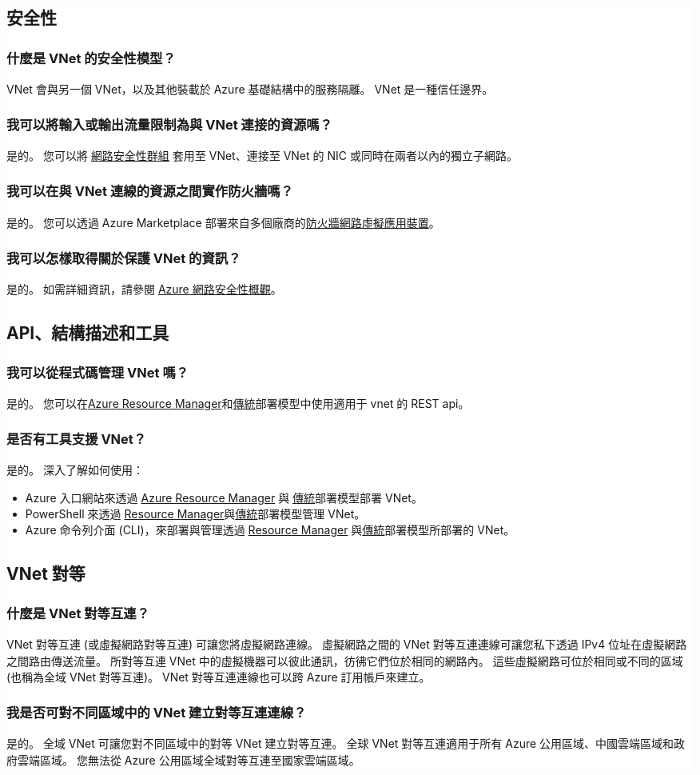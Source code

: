 ## <a name="security"></a>安全性

### <a name="what-is-the-security-model-for-vnets"></a>什麼是 VNet 的安全性模型？
VNet 會與另一個 VNet，以及其他裝載於 Azure 基礎結構中的服務隔離。 VNet 是一種信任邊界。

### <a name="can-i-restrict-inbound-or-outbound-traffic-flow-to-vnet-connected-resources"></a>我可以將輸入或輸出流量限制為與 VNet 連接的資源嗎？
是的。 您可以將 [網路安全性群組](security-overview.md) 套用至 VNet、連接至 VNet 的 NIC 或同時在兩者以內的獨立子網路。

### <a name="can-i-implement-a-firewall-between-vnet-connected-resources"></a>我可以在與 VNet 連線的資源之間實作防火牆嗎？
是的。 您可以透過 Azure Marketplace 部署來自多個廠商的[防火牆網路虛擬應用裝置](https://azure.microsoft.com/marketplace/?term=firewall)。

### <a name="is-there-information-available-about-securing-vnets"></a>我可以怎樣取得關於保護 VNet 的資訊？
是的。 如需詳細資訊，請參閱 [Azure 網路安全性概觀](../security/fundamentals/network-overview.md?toc=%2fazure%2fvirtual-network%2ftoc.json)。

## <a name="apis-schemas-and-tools"></a>API、結構描述和工具

### <a name="can-i-manage-vnets-from-code"></a>我可以從程式碼管理 VNet 嗎？
是的。 您可以在[Azure Resource Manager](/rest/api/virtual-network)和[傳統](https://go.microsoft.com/fwlink/?LinkId=296833)部署模型中使用適用于 vnet 的 REST api。

### <a name="is-there-tooling-support-for-vnets"></a>是否有工具支援 VNet？
是的。 深入了解如何使用：
- Azure 入口網站來透過 [Azure Resource Manager](manage-virtual-network.md#create-a-virtual-network) 與 [傳統](virtual-networks-create-vnet-classic-pportal.md)部署模型部署 VNet。
- PowerShell 來透過 [Resource Manager](/powershell/module/az.network)與[傳統](/powershell/module/servicemanagement/azure/?view=azuresmps-3.7.0)部署模型管理 VNet。
- Azure 命令列介面 (CLI)，來部署與管理透過 [Resource Manager](/cli/azure/network/vnet) 與[傳統](../virtual-machines/azure-cli-arm-commands.md?toc=%2fazure%2fvirtual-network%2ftoc.json#azure-network-commands-to-manage-network-resources)部署模型所部署的 VNet。  

## <a name="vnet-peering"></a>VNet 對等

### <a name="what-is-vnet-peering"></a>什麼是 VNet 對等互連？
VNet 對等互連 (或虛擬網路對等互連) 可讓您將虛擬網路連線。 虛擬網路之間的 VNet 對等互連連線可讓您私下透過 IPv4 位址在虛擬網路之間路由傳送流量。 所對等互連 VNet 中的虛擬機器可以彼此通訊，彷彿它們位於相同的網路內。 這些虛擬網路可位於相同或不同的區域 (也稱為全域 VNet 對等互連)。 VNet 對等互連連線也可以跨 Azure 訂用帳戶來建立。

### <a name="can-i-create-a-peering-connection-to-a-vnet-in-a-different-region"></a>我是否可對不同區域中的 VNet 建立對等互連連線？
是的。 全域 VNet 可讓您對不同區域中的對等 VNet 建立對等互連。 全球 VNet 對等互連適用于所有 Azure 公用區域、中國雲端區域和政府雲端區域。 您無法從 Azure 公用區域全域對等互連至國家雲端區域。
